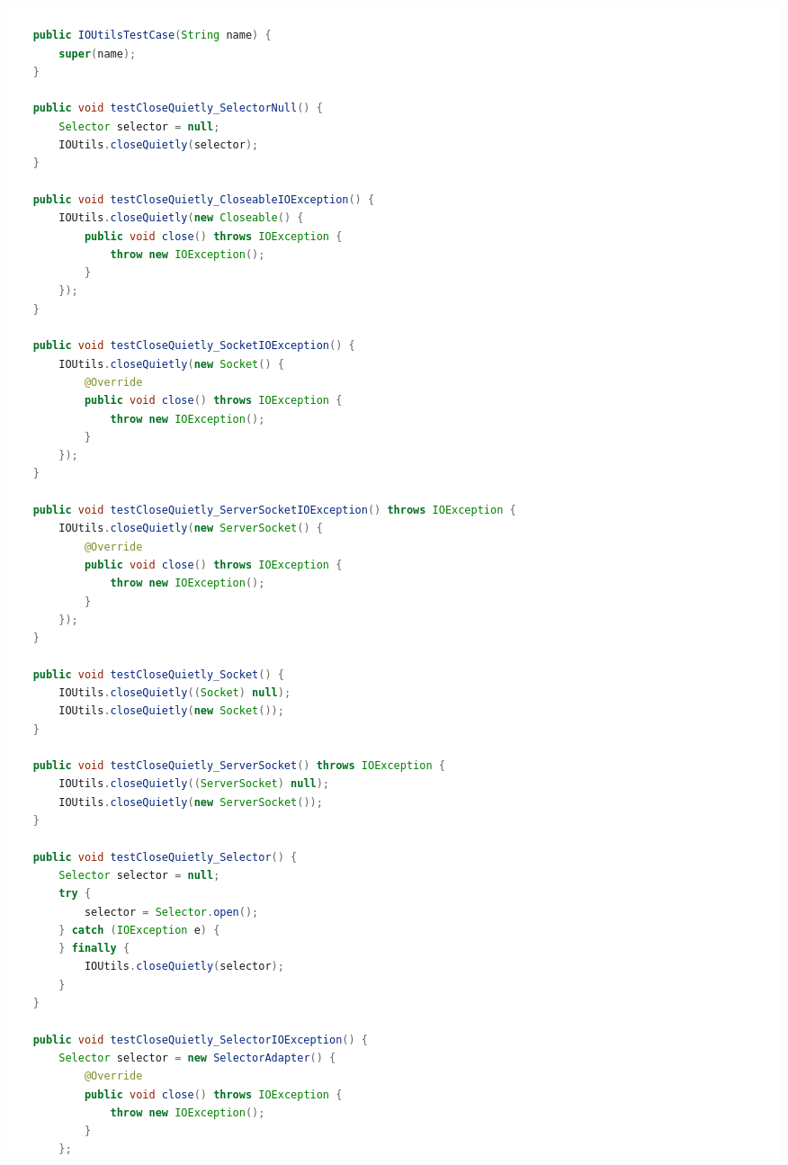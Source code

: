 ```java

    public IOUtilsTestCase(String name) {
        super(name);
    }

    public void testCloseQuietly_SelectorNull() {
        Selector selector = null;
        IOUtils.closeQuietly(selector);
    }

    public void testCloseQuietly_CloseableIOException() {
        IOUtils.closeQuietly(new Closeable() {            
            public void close() throws IOException {
                throw new IOException();
            }
        });
    }

    public void testCloseQuietly_SocketIOException() {
        IOUtils.closeQuietly(new Socket() {            
            @Override
            public void close() throws IOException {
                throw new IOException();
            }
        });
    }

    public void testCloseQuietly_ServerSocketIOException() throws IOException {
        IOUtils.closeQuietly(new ServerSocket() {            
            @Override
            public void close() throws IOException {
                throw new IOException();
            }
        });
    }

    public void testCloseQuietly_Socket() {
        IOUtils.closeQuietly((Socket) null);
        IOUtils.closeQuietly(new Socket());
    }

    public void testCloseQuietly_ServerSocket() throws IOException {
        IOUtils.closeQuietly((ServerSocket) null);
        IOUtils.closeQuietly(new ServerSocket());
    }

    public void testCloseQuietly_Selector() {
        Selector selector = null;
        try {
            selector = Selector.open();
        } catch (IOException e) {
        } finally {
            IOUtils.closeQuietly(selector);
        }
    }

    public void testCloseQuietly_SelectorIOException() {
        Selector selector = new SelectorAdapter() {
            @Override
            public void close() throws IOException {
                throw new IOException();
            }
        };
```